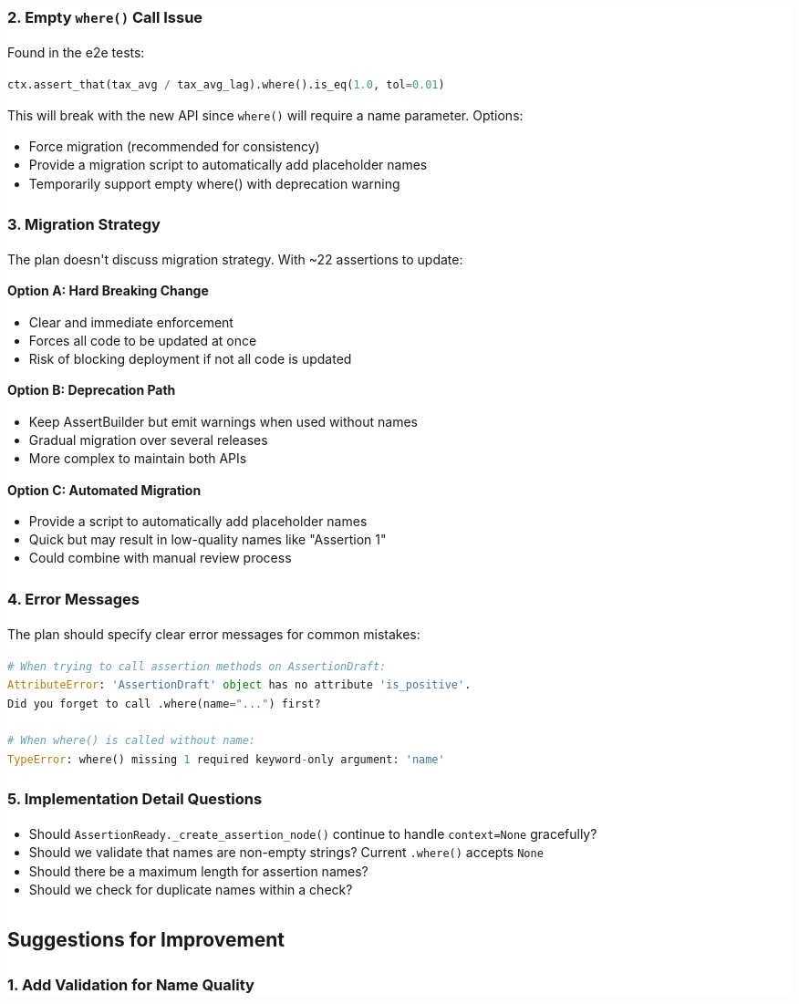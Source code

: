 ### 2. Empty `where()` Call Issue

Found in the e2e tests:
```python
ctx.assert_that(tax_avg / tax_avg_lag).where().is_eq(1.0, tol=0.01)
```

This will break with the new API since `where()` will require a name parameter. Options:
- Force migration (recommended for consistency)
- Provide a migration script to automatically add placeholder names
- Temporarily support empty where() with deprecation warning

### 3. Migration Strategy

The plan doesn't discuss migration strategy. With ~22 assertions to update:

**Option A: Hard Breaking Change**
- Clear and immediate enforcement
- Forces all code to be updated at once
- Risk of blocking deployment if not all code is updated

**Option B: Deprecation Path**
- Keep AssertBuilder but emit warnings when used without names
- Gradual migration over several releases
- More complex to maintain both APIs

**Option C: Automated Migration**
- Provide a script to automatically add placeholder names
- Quick but may result in low-quality names like "Assertion 1"
- Could combine with manual review process

### 4. Error Messages

The plan should specify clear error messages for common mistakes:

```python
# When trying to call assertion methods on AssertionDraft:
AttributeError: 'AssertionDraft' object has no attribute 'is_positive'.
Did you forget to call .where(name="...") first?

# When where() is called without name:
TypeError: where() missing 1 required keyword-only argument: 'name'
```

### 5. Implementation Detail Questions

- Should `AssertionReady._create_assertion_node()` continue to handle `context=None` gracefully?
- Should we validate that names are non-empty strings? Current `.where()` accepts `None`
- Should there be a maximum length for assertion names?
- Should we check for duplicate names within a check?

## Suggestions for Improvement

### 1. Add Validation for Name Quality
